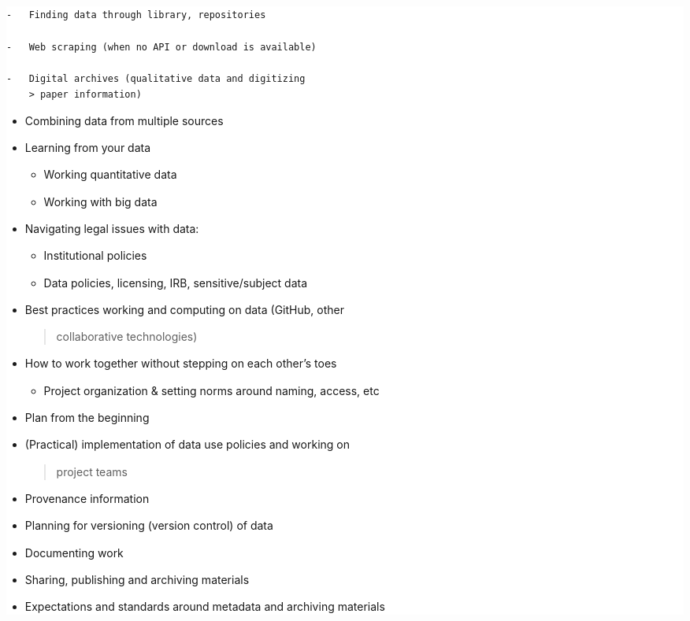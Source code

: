     -   Finding data through library, repositories

    -   Web scraping (when no API or download is available)

    -   Digital archives (qualitative data and digitizing
        > paper information)

-   Combining data from multiple sources

-   Learning from your data

    -   Working quantitative data

    -   Working with big data

-   Navigating legal issues with data:

    -   Institutional policies

    -   Data policies, licensing, IRB, sensitive/subject data

-   Best practices working and computing on data (GitHub, other
    > collaborative technologies)

-   How to work together without stepping on each other’s toes

    -   Project organization & setting norms around naming, access, etc

-   Plan from the beginning

-   (Practical) implementation of data use policies and working on
    > project teams

-   Provenance information

-   Planning for versioning (version control) of data

-   Documenting work

-   Sharing, publishing and archiving materials

-   Expectations and standards around metadata and archiving materials


